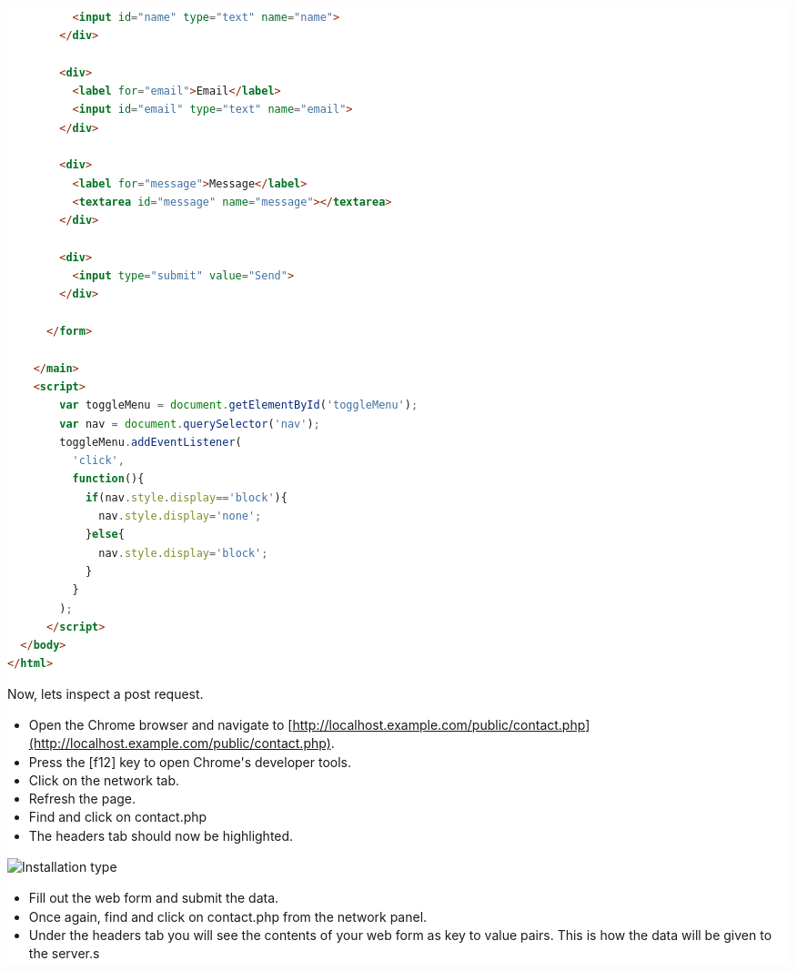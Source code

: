 ```html
          <input id="name" type="text" name="name">
        </div>

        <div>
          <label for="email">Email</label>
          <input id="email" type="text" name="email">  
        </div>

        <div>
          <label for="message">Message</label>
          <textarea id="message" name="message"></textarea>
        </div>

        <div>
          <input type="submit" value="Send">
        </div>

      </form>
      
    </main>
    <script>
        var toggleMenu = document.getElementById('toggleMenu');
        var nav = document.querySelector('nav');
        toggleMenu.addEventListener(
          'click',
          function(){
            if(nav.style.display=='block'){
              nav.style.display='none';
            }else{
              nav.style.display='block';
            }
          }
        );
      </script>
  </body>
</html>
```

Now, lets inspect a post request.
* Open the Chrome browser and navigate to [http://localhost.example.com/public/contact.php](http://localhost.example.com/public/contact.php).
* Press the [f12] key to open Chrome's developer tools.
* Click on the network tab.
* Refresh the page.
* Find and click on contact.php
* The headers tab should now be highlighted.

![Installation type](/img/devtools/devtools.png)

* Fill out the web form and submit the data.
* Once again, find and click on contact.php from the network panel.
* Under the headers tab you will see the contents of your web form as key to value pairs. This is how the data will be given to the server.s
